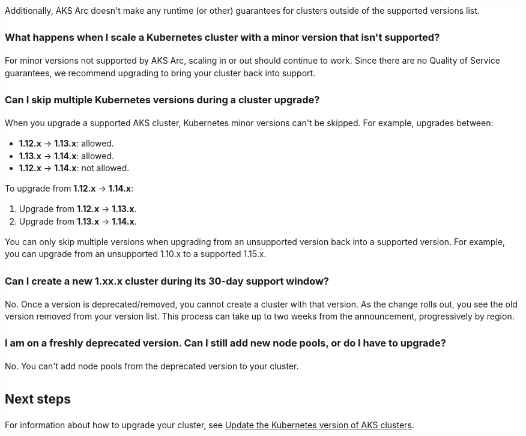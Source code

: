 Additionally, AKS Arc doesn't make any runtime (or other) guarantees for clusters outside of the supported versions list.

### What happens when I scale a Kubernetes cluster with a minor version that isn't supported?

For minor versions not supported by AKS Arc, scaling in or out should continue to work. Since there are no Quality of Service guarantees, we recommend upgrading to bring your cluster back into support.

### Can I skip multiple Kubernetes versions during a cluster upgrade?

When you upgrade a supported AKS cluster, Kubernetes minor versions can't be skipped. For example, upgrades between:

* **1.12.x** -> **1.13.x**: allowed.
* **1.13.x** -> **1.14.x**: allowed.
* **1.12.x** -> **1.14.x**: not allowed.

To upgrade from **1.12.x** -> **1.14.x**:

1. Upgrade from **1.12.x** -> **1.13.x**.
1. Upgrade from **1.13.x** -> **1.14.x**.

You can only skip multiple versions when upgrading from an unsupported version back into a supported version. For example, you can upgrade from an unsupported 1.10.x to a supported 1.15.x.

### Can I create a new 1.xx.x cluster during its 30-day support window?

No. Once a version is deprecated/removed, you cannot create a cluster with that version. As the change rolls out, you see the old version removed from your version list. This process can take up to two weeks from the announcement, progressively by region.

### I am on a freshly deprecated version. Can I still add new node pools, or do I have to upgrade?

No. You can't add node pools from the deprecated version to your cluster.

## Next steps

For information about how to upgrade your cluster, see [Update the Kubernetes version of AKS clusters](./cluster-upgrade.md).
